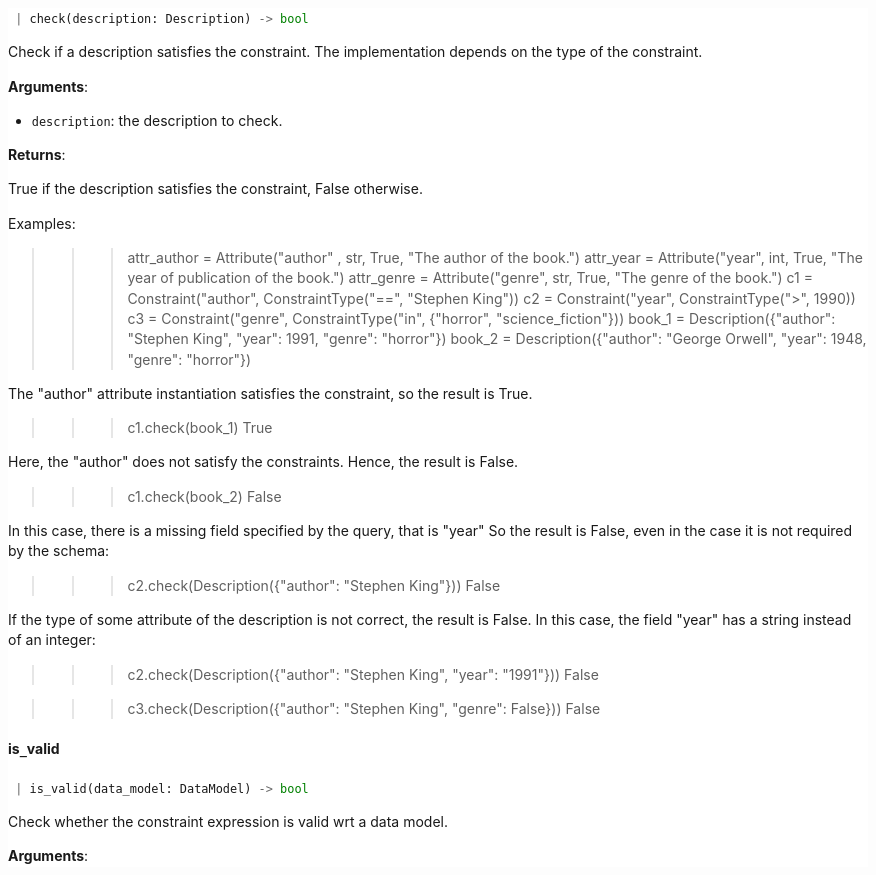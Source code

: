 ```python
 | check(description: Description) -> bool
```

Check if a description satisfies the constraint. The implementation depends on the type of the constraint.

**Arguments**:

- `description`: the description to check.

**Returns**:

True if the description satisfies the constraint, False otherwise.

Examples:
>>> attr_author = Attribute("author" , str, True, "The author of the book.")
>>> attr_year   = Attribute("year",    int, True, "The year of publication of the book.")
>>> attr_genre   = Attribute("genre",  str, True, "The genre of the book.")
>>> c1 = Constraint("author", ConstraintType("==", "Stephen King"))
>>> c2 = Constraint("year", ConstraintType(">", 1990))
>>> c3 = Constraint("genre", ConstraintType("in", {"horror", "science_fiction"}))
>>> book_1 = Description({"author": "Stephen King",  "year": 1991, "genre": "horror"})
>>> book_2 = Description({"author": "George Orwell", "year": 1948, "genre": "horror"})

The "author" attribute instantiation satisfies the constraint, so the result is True.

>>> c1.check(book_1)
True

Here, the "author" does not satisfy the constraints. Hence, the result is False.

>>> c1.check(book_2)
False

In this case, there is a missing field specified by the query, that is "year"
So the result is False, even in the case it is not required by the schema:

>>> c2.check(Description({"author": "Stephen King"}))
False

If the type of some attribute of the description is not correct, the result is False.
In this case, the field "year" has a string instead of an integer:

>>> c2.check(Description({"author": "Stephen King", "year": "1991"}))
False

>>> c3.check(Description({"author": "Stephen King", "genre": False}))
False

<a name="aea.helpers.search.models.Constraint.is_valid"></a>
#### is`_`valid

```python
 | is_valid(data_model: DataModel) -> bool
```

Check whether the constraint expression is valid wrt a data model.

**Arguments**:
